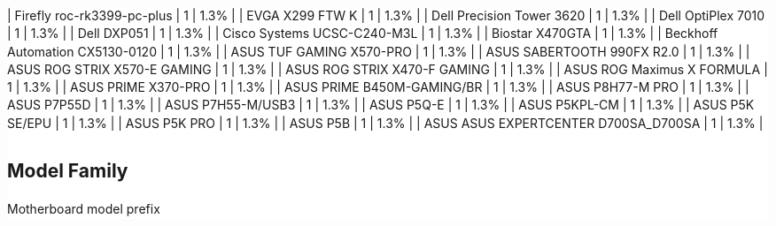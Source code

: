 | Firefly roc-rk3399-pc-plus           | 1        | 1.3%    |
| EVGA X299 FTW K                      | 1        | 1.3%    |
| Dell Precision Tower 3620            | 1        | 1.3%    |
| Dell OptiPlex 7010                   | 1        | 1.3%    |
| Dell DXP051                          | 1        | 1.3%    |
| Cisco Systems UCSC-C240-M3L          | 1        | 1.3%    |
| Biostar X470GTA                      | 1        | 1.3%    |
| Beckhoff Automation CX5130-0120      | 1        | 1.3%    |
| ASUS TUF GAMING X570-PRO             | 1        | 1.3%    |
| ASUS SABERTOOTH 990FX R2.0           | 1        | 1.3%    |
| ASUS ROG STRIX X570-E GAMING         | 1        | 1.3%    |
| ASUS ROG STRIX X470-F GAMING         | 1        | 1.3%    |
| ASUS ROG Maximus X FORMULA           | 1        | 1.3%    |
| ASUS PRIME X370-PRO                  | 1        | 1.3%    |
| ASUS PRIME B450M-GAMING/BR           | 1        | 1.3%    |
| ASUS P8H77-M PRO                     | 1        | 1.3%    |
| ASUS P7P55D                          | 1        | 1.3%    |
| ASUS P7H55-M/USB3                    | 1        | 1.3%    |
| ASUS P5Q-E                           | 1        | 1.3%    |
| ASUS P5KPL-CM                        | 1        | 1.3%    |
| ASUS P5K SE/EPU                      | 1        | 1.3%    |
| ASUS P5K PRO                         | 1        | 1.3%    |
| ASUS P5B                             | 1        | 1.3%    |
| ASUS ASUS EXPERTCENTER D700SA_D700SA | 1        | 1.3%    |

Model Family
------------

Motherboard model prefix

